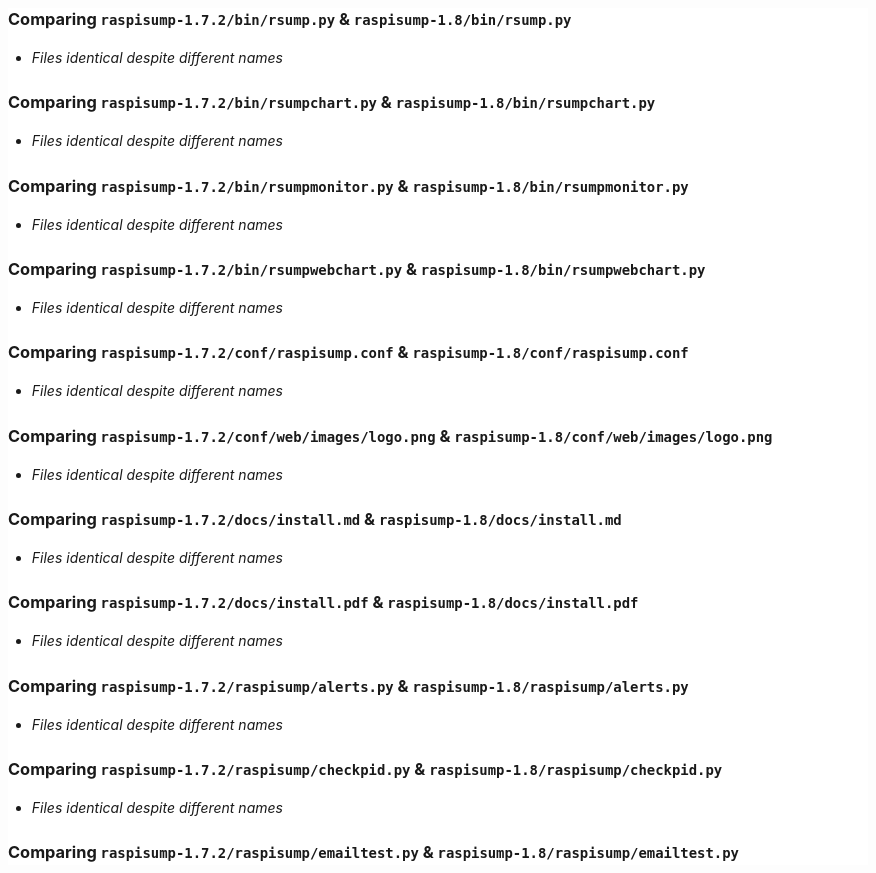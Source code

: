 ### Comparing `raspisump-1.7.2/bin/rsump.py` & `raspisump-1.8/bin/rsump.py`

 * *Files identical despite different names*

### Comparing `raspisump-1.7.2/bin/rsumpchart.py` & `raspisump-1.8/bin/rsumpchart.py`

 * *Files identical despite different names*

### Comparing `raspisump-1.7.2/bin/rsumpmonitor.py` & `raspisump-1.8/bin/rsumpmonitor.py`

 * *Files identical despite different names*

### Comparing `raspisump-1.7.2/bin/rsumpwebchart.py` & `raspisump-1.8/bin/rsumpwebchart.py`

 * *Files identical despite different names*

### Comparing `raspisump-1.7.2/conf/raspisump.conf` & `raspisump-1.8/conf/raspisump.conf`

 * *Files identical despite different names*

### Comparing `raspisump-1.7.2/conf/web/images/logo.png` & `raspisump-1.8/conf/web/images/logo.png`

 * *Files identical despite different names*

### Comparing `raspisump-1.7.2/docs/install.md` & `raspisump-1.8/docs/install.md`

 * *Files identical despite different names*

### Comparing `raspisump-1.7.2/docs/install.pdf` & `raspisump-1.8/docs/install.pdf`

 * *Files identical despite different names*

### Comparing `raspisump-1.7.2/raspisump/alerts.py` & `raspisump-1.8/raspisump/alerts.py`

 * *Files identical despite different names*

### Comparing `raspisump-1.7.2/raspisump/checkpid.py` & `raspisump-1.8/raspisump/checkpid.py`

 * *Files identical despite different names*

### Comparing `raspisump-1.7.2/raspisump/emailtest.py` & `raspisump-1.8/raspisump/emailtest.py`
